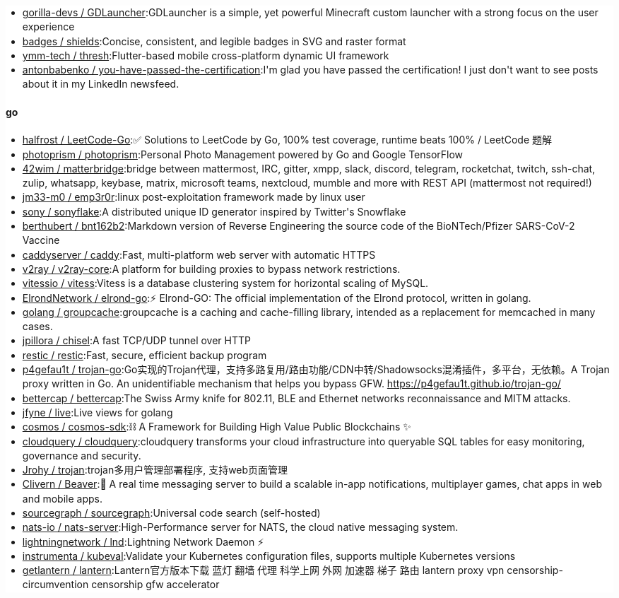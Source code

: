 * [gorilla-devs / GDLauncher](https://github.com/gorilla-devs/GDLauncher):GDLauncher is a simple, yet powerful Minecraft custom launcher with a strong focus on the user experience
* [badges / shields](https://github.com/badges/shields):Concise, consistent, and legible badges in SVG and raster format
* [ymm-tech / thresh](https://github.com/ymm-tech/thresh):Flutter-based mobile cross-platform dynamic UI framework
* [antonbabenko / you-have-passed-the-certification](https://github.com/antonbabenko/you-have-passed-the-certification):I'm glad you have passed the certification! I just don't want to see posts about it in my LinkedIn newsfeed.

#### go
* [halfrost / LeetCode-Go](https://github.com/halfrost/LeetCode-Go):✅ Solutions to LeetCode by Go, 100% test coverage, runtime beats 100% / LeetCode 题解
* [photoprism / photoprism](https://github.com/photoprism/photoprism):Personal Photo Management powered by Go and Google TensorFlow
* [42wim / matterbridge](https://github.com/42wim/matterbridge):bridge between mattermost, IRC, gitter, xmpp, slack, discord, telegram, rocketchat, twitch, ssh-chat, zulip, whatsapp, keybase, matrix, microsoft teams, nextcloud, mumble and more with REST API (mattermost not required!)
* [jm33-m0 / emp3r0r](https://github.com/jm33-m0/emp3r0r):linux post-exploitation framework made by linux user
* [sony / sonyflake](https://github.com/sony/sonyflake):A distributed unique ID generator inspired by Twitter's Snowflake
* [berthubert / bnt162b2](https://github.com/berthubert/bnt162b2):Markdown version of Reverse Engineering the source code of the BioNTech/Pfizer SARS-CoV-2 Vaccine
* [caddyserver / caddy](https://github.com/caddyserver/caddy):Fast, multi-platform web server with automatic HTTPS
* [v2ray / v2ray-core](https://github.com/v2ray/v2ray-core):A platform for building proxies to bypass network restrictions.
* [vitessio / vitess](https://github.com/vitessio/vitess):Vitess is a database clustering system for horizontal scaling of MySQL.
* [ElrondNetwork / elrond-go](https://github.com/ElrondNetwork/elrond-go):⚡ Elrond-GO: The official implementation of the Elrond protocol, written in golang.
* [golang / groupcache](https://github.com/golang/groupcache):groupcache is a caching and cache-filling library, intended as a replacement for memcached in many cases.
* [jpillora / chisel](https://github.com/jpillora/chisel):A fast TCP/UDP tunnel over HTTP
* [restic / restic](https://github.com/restic/restic):Fast, secure, efficient backup program
* [p4gefau1t / trojan-go](https://github.com/p4gefau1t/trojan-go):Go实现的Trojan代理，支持多路复用/路由功能/CDN中转/Shadowsocks混淆插件，多平台，无依赖。A Trojan proxy written in Go. An unidentifiable mechanism that helps you bypass GFW. https://p4gefau1t.github.io/trojan-go/
* [bettercap / bettercap](https://github.com/bettercap/bettercap):The Swiss Army knife for 802.11, BLE and Ethernet networks reconnaissance and MITM attacks.
* [jfyne / live](https://github.com/jfyne/live):Live views for golang
* [cosmos / cosmos-sdk](https://github.com/cosmos/cosmos-sdk):⛓️ A Framework for Building High Value Public Blockchains ✨
* [cloudquery / cloudquery](https://github.com/cloudquery/cloudquery):cloudquery transforms your cloud infrastructure into queryable SQL tables for easy monitoring, governance and security.
* [Jrohy / trojan](https://github.com/Jrohy/trojan):trojan多用户管理部署程序, 支持web页面管理
* [Clivern / Beaver](https://github.com/Clivern/Beaver):💨 A real time messaging server to build a scalable in-app notifications, multiplayer games, chat apps in web and mobile apps.
* [sourcegraph / sourcegraph](https://github.com/sourcegraph/sourcegraph):Universal code search (self-hosted)
* [nats-io / nats-server](https://github.com/nats-io/nats-server):High-Performance server for NATS, the cloud native messaging system.
* [lightningnetwork / lnd](https://github.com/lightningnetwork/lnd):Lightning Network Daemon ⚡️
* [instrumenta / kubeval](https://github.com/instrumenta/kubeval):Validate your Kubernetes configuration files, supports multiple Kubernetes versions
* [getlantern / lantern](https://github.com/getlantern/lantern):Lantern官方版本下载 蓝灯 翻墙 代理 科学上网 外网 加速器 梯子 路由 lantern proxy vpn censorship-circumvention censorship gfw accelerator
